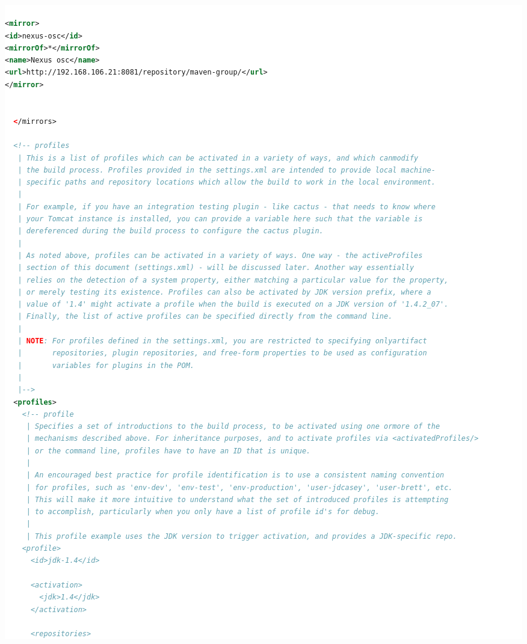```xml
 
<mirror>
<id>nexus-osc</id>
<mirrorOf>*</mirrorOf>
<name>Nexus osc</name>
<url>http://192.168.106.21:8081/repository/maven-group/</url>
</mirror>
 
 
  </mirrors>
 
  <!-- profiles
   | This is a list of profiles which can be activated in a variety of ways, and which canmodify
   | the build process. Profiles provided in the settings.xml are intended to provide local machine-
   | specific paths and repository locations which allow the build to work in the local environment.
   |
   | For example, if you have an integration testing plugin - like cactus - that needs to know where
   | your Tomcat instance is installed, you can provide a variable here such that the variable is
   | dereferenced during the build process to configure the cactus plugin.
   |
   | As noted above, profiles can be activated in a variety of ways. One way - the activeProfiles
   | section of this document (settings.xml) - will be discussed later. Another way essentially
   | relies on the detection of a system property, either matching a particular value for the property,
   | or merely testing its existence. Profiles can also be activated by JDK version prefix, where a
   | value of '1.4' might activate a profile when the build is executed on a JDK version of '1.4.2_07'.
   | Finally, the list of active profiles can be specified directly from the command line.
   |
   | NOTE: For profiles defined in the settings.xml, you are restricted to specifying onlyartifact
   |       repositories, plugin repositories, and free-form properties to be used as configuration
   |       variables for plugins in the POM.
   |
   |-->
  <profiles>
    <!-- profile
     | Specifies a set of introductions to the build process, to be activated using one ormore of the
     | mechanisms described above. For inheritance purposes, and to activate profiles via <activatedProfiles/>
     | or the command line, profiles have to have an ID that is unique.
     |
     | An encouraged best practice for profile identification is to use a consistent naming convention
     | for profiles, such as 'env-dev', 'env-test', 'env-production', 'user-jdcasey', 'user-brett', etc.
     | This will make it more intuitive to understand what the set of introduced profiles is attempting
     | to accomplish, particularly when you only have a list of profile id's for debug.
     |
     | This profile example uses the JDK version to trigger activation, and provides a JDK-specific repo.
    <profile>
      <id>jdk-1.4</id>
 
      <activation>
        <jdk>1.4</jdk>
      </activation>
 
      <repositories>
```